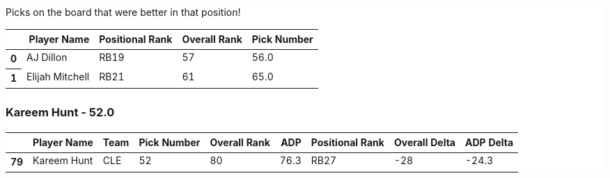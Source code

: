 
Picks on the board that were better in that position!

<table  class="dataframe">
  <thead>
    <tr style="text-align: right;">
      <th></th>
      <th>Player Name</th>
      <th>Positional Rank</th>
      <th>Overall Rank</th>
      <th>Pick Number</th>
    </tr>
  </thead>
  <tbody>
    <tr>
      <th>0</th>
      <td>AJ Dillon</td>
      <td>RB19</td>
      <td>57</td>
      <td>56.0</td>
    </tr>
    <tr>
      <th>1</th>
      <td>Elijah Mitchell</td>
      <td>RB21</td>
      <td>61</td>
      <td>65.0</td>
    </tr>
  </tbody>
</table>

### Kareem Hunt - 52.0

<table  class="dataframe">
  <thead>
    <tr style="text-align: right;">
      <th></th>
      <th>Player Name</th>
      <th>Team</th>
      <th>Pick Number</th>
      <th>Overall Rank</th>
      <th>ADP</th>
      <th>Positional Rank</th>
      <th>Overall Delta</th>
      <th>ADP Delta</th>
    </tr>
  </thead>
  <tbody>
    <tr>
      <th>79</th>
      <td>Kareem Hunt</td>
      <td>CLE</td>
      <td>52</td>
      <td>80</td>
      <td>76.3</td>
      <td>RB27</td>
      <td>-28</td>
      <td>-24.3</td>
    </tr>
  </tbody>
</table>
